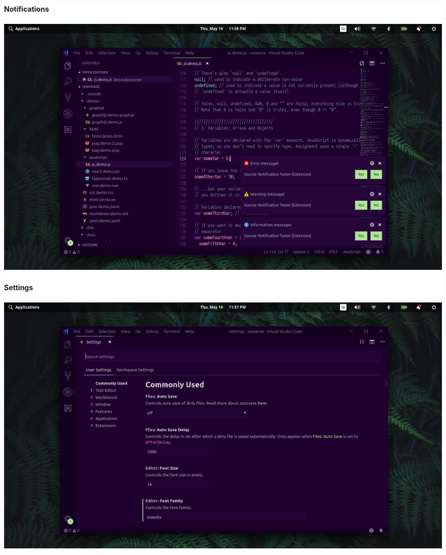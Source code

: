 #### Notifications

![Notifications](https://github.com/MatiasOlivera/universe-theme/blob/master/static/screenshots/ui/notifications.png?raw=true)

#### Settings

![Settings](https://github.com/MatiasOlivera/universe-theme/blob/master/static/screenshots/ui/settings.png?raw=true)
